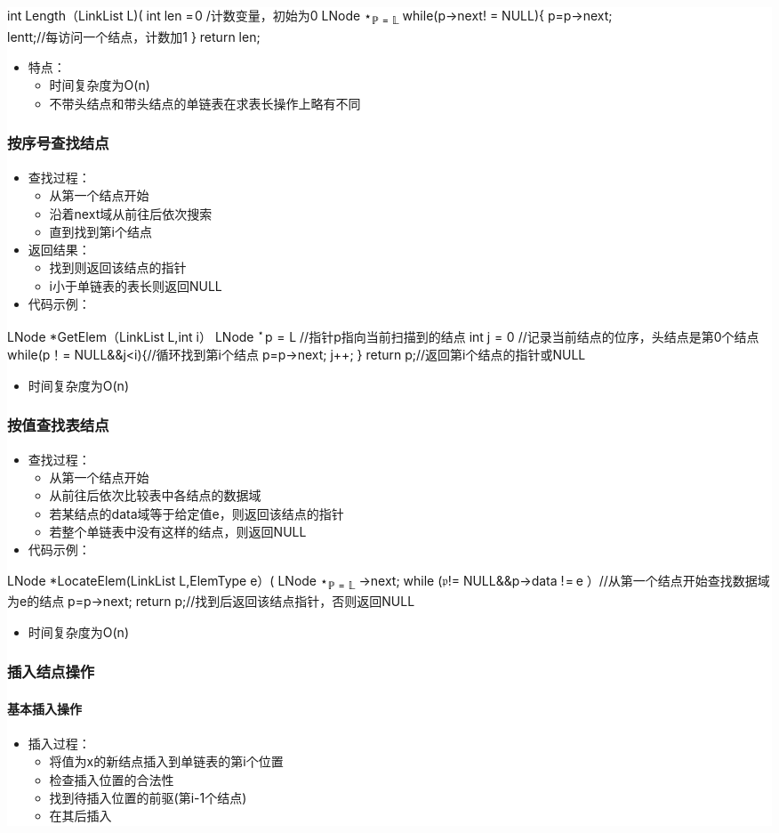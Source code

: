 int Length（LinkList L)( 
int len $=\!0$ /计数变量，初始为0 
LNode $\star_{\mathbb{P}=\mathbb{L}}$ 
while(p->next! $=$ NULL){
    p=p->next;  
    lentt;//每访问一个结点，计数加1
} 
return len;

- 特点：
  - 时间复杂度为O(n)
  - 不带头结点和带头结点的单链表在求表长操作上略有不同

### 按序号查找结点
- 查找过程：
  - 从第一个结点开始
  - 沿着next域从前往后依次搜索
  - 直到找到第i个结点
- 返回结果：
  - 找到则返回该结点的指针
  - i小于单链表的表长则返回NULL
- 代码示例：

LNode *GetElem（LinkList L,int i）
LNode $\scriptstyle{^{\star}\!\mathrm{p}=\mathrm{L}}$ //指针p指向当前扫描到的结点 
int $\scriptstyle{\mathrm{j}}=0$ //记录当前结点的位序，头结点是第0个结点
while(p！$=$ NULL&&j<i){//循环找到第i个结点
    p=p->next; 
    j++; 
}
return p;//返回第i个结点的指针或NULL

- 时间复杂度为O(n)

### 按值查找表结点
- 查找过程：
  - 从第一个结点开始
  - 从前往后依次比较表中各结点的数据域
  - 若某结点的data域等于给定值e，则返回该结点的指针
  - 若整个单链表中没有这样的结点，则返回NULL
- 代码示例：

LNode *LocateElem(LinkList L,ElemType e）(
LNode $\star_{\mathbb{P}=\mathbb{L}}$ ->next; 
while $({\mathfrak{p}}!=$ NULL&&p->data $!\!=\!\!\mathrm{e}$ ）//从第一个结点开始查找数据域为e的结点
    p=p->next; 
return p;//找到后返回该结点指针，否则返回NULL

- 时间复杂度为O(n)

### 插入结点操作
#### 基本插入操作
- 插入过程：
  - 将值为x的新结点插入到单链表的第i个位置
  - 检查插入位置的合法性
  - 找到待插入位置的前驱(第i-1个结点)
  - 在其后插入
